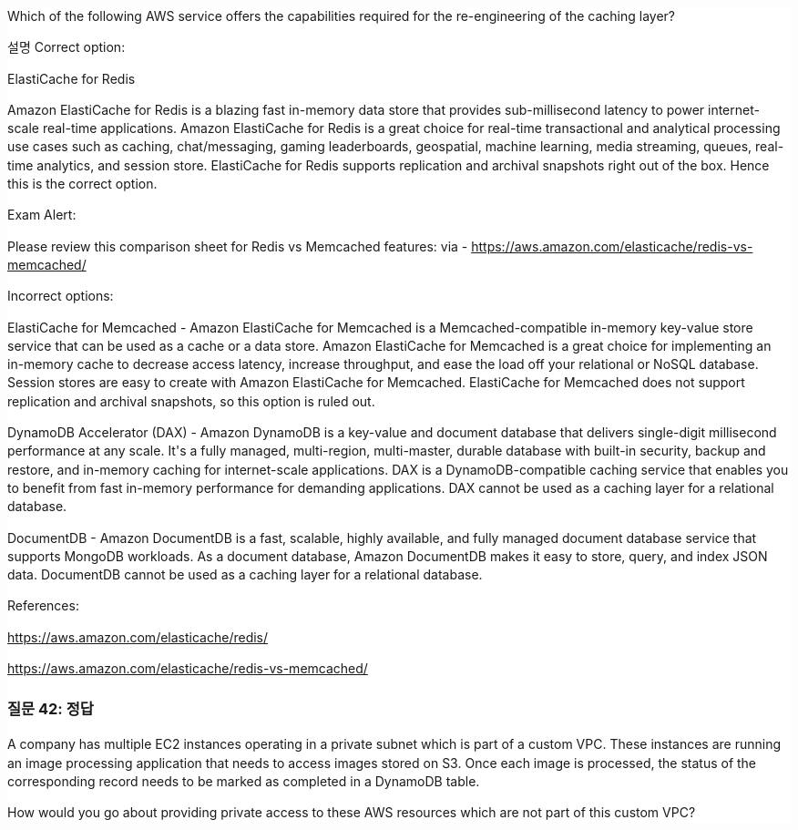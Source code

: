 Which of the following AWS service offers the capabilities required for the re-engineering of the caching layer?





설명
Correct option:

ElastiCache for Redis

Amazon ElastiCache for Redis is a blazing fast in-memory data store that provides sub-millisecond latency to power internet-scale real-time applications. Amazon ElastiCache for Redis is a great choice for real-time transactional and analytical processing use cases such as caching, chat/messaging, gaming leaderboards, geospatial, machine learning, media streaming, queues, real-time analytics, and session store. ElastiCache for Redis supports replication and archival snapshots right out of the box. Hence this is the correct option.

Exam Alert:

Please review this comparison sheet for Redis vs Memcached features:  via - https://aws.amazon.com/elasticache/redis-vs-memcached/

Incorrect options:

ElastiCache for Memcached - Amazon ElastiCache for Memcached is a Memcached-compatible in-memory key-value store service that can be used as a cache or a data store. Amazon ElastiCache for Memcached is a great choice for implementing an in-memory cache to decrease access latency, increase throughput, and ease the load off your relational or NoSQL database. Session stores are easy to create with Amazon ElastiCache for Memcached. ElastiCache for Memcached does not support replication and archival snapshots, so this option is ruled out.

DynamoDB Accelerator (DAX) - Amazon DynamoDB is a key-value and document database that delivers single-digit millisecond performance at any scale. It's a fully managed, multi-region, multi-master, durable database with built-in security, backup and restore, and in-memory caching for internet-scale applications. DAX is a DynamoDB-compatible caching service that enables you to benefit from fast in-memory performance for demanding applications. DAX cannot be used as a caching layer for a relational database.

DocumentDB - Amazon DocumentDB is a fast, scalable, highly available, and fully managed document database service that supports MongoDB workloads. As a document database, Amazon DocumentDB makes it easy to store, query, and index JSON data. DocumentDB cannot be used as a caching layer for a relational database.

References:

https://aws.amazon.com/elasticache/redis/

https://aws.amazon.com/elasticache/redis-vs-memcached/

### 질문 42: 정답
A company has multiple EC2 instances operating in a private subnet which is part of a custom VPC. These instances are running an image processing application that needs to access images stored on S3. Once each image is processed, the status of the corresponding record needs to be marked as completed in a DynamoDB table.

How would you go about providing private access to these AWS resources which are not part of this custom VPC?
